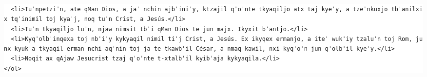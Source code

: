       <li>Tuˈnpetziˈn, ate qMan Dios, a jaˈ nchin ajbˈiniˈy, ktzajil qˈoˈnte tkyaqiljo atx taj kyeˈy, a tzeˈnkuxjo tbˈanilxix tqˈinimil toj kyaˈj, noq tuˈn Crist, a Jesús.</li>
      <li>Tuˈn tkyaqiljo luˈn, njaw nimsit tbˈi qMan Dios te jun majx. Ikyxit bˈantjo.</li>
      <li>Kyqˈolbˈinqexa toj nbˈiˈy kykyaqil nimil tiˈj Crist, a Jesús. Ex ikyqex ermanjo, a iteˈ wukˈiy tzaluˈn toj Rom, junx kyukˈa tkyaqil erman nchi aqˈnin toj ja te tkawbˈil César, a nmaq kawil, nxi kyqˈoˈn jun qˈolbˈil kyeˈy.</li>
      <li>Noqit ax qAjaw Jesucrist tzaj qˈoˈnte t‑xtalbˈil kyibˈaja kykyaqila.</li>
    </ol>
  </li>
</ol>